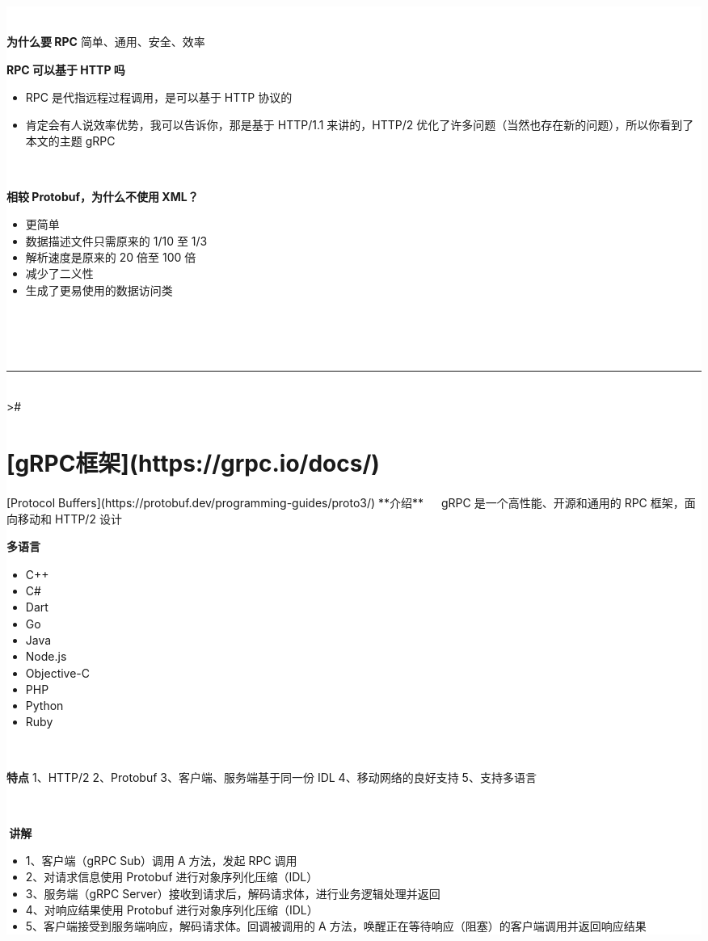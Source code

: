 <br/>

**为什么要 RPC**
简单、通用、安全、效率

**RPC 可以基于 HTTP 吗**
- RPC 是代指远程过程调用，是可以基于 HTTP 协议的

- 肯定会有人说效率优势，我可以告诉你，那是基于 HTTP/1.1 来讲的，HTTP/2 优化了许多问题（当然也存在新的问题），所以你看到了本文的主题 gRPC

<br/>

**相较 Protobuf，为什么不使用 XML？**
- 更简单
- 数据描述文件只需原来的 1/10 至 1/3
- 解析速度是原来的 20 倍至 100 倍
- 减少了二义性
- 生成了更易使用的数据访问类


<br/><br/><br/>

***
<br/>
># <h1 id="gRPC框架">[gRPC框架](https://grpc.io/docs/)</h1>
[Protocol Buffers](https://protobuf.dev/programming-guides/proto3/)
**介绍**
&emsp; gRPC 是一个高性能、开源和通用的 RPC 框架，面向移动和 HTTP/2 设计

<br/>

**多语言**
- C++
- C#
- Dart
- Go
- Java
- Node.js
- Objective-C
- PHP
- Python
- Ruby

<br/>

**特点**
1、HTTP/2
2、Protobuf
3、客户端、服务端基于同一份 IDL
4、移动网络的良好支持
5、支持多语言

<br/>

**‌ 讲解**
- 1、客户端（gRPC Sub）调用 A 方法，发起 RPC 调用
- 2、对请求信息使用 Protobuf 进行对象序列化压缩（IDL）
- 3、服务端（gRPC Server）接收到请求后，解码请求体，进行业务逻辑处理并返回
- 4、对响应结果使用 Protobuf 进行对象序列化压缩（IDL）
- 5、客户端接受到服务端响应，解码请求体。回调被调用的 A 方法，唤醒正在等待响应（阻塞）的客户端调用并返回响应结果
